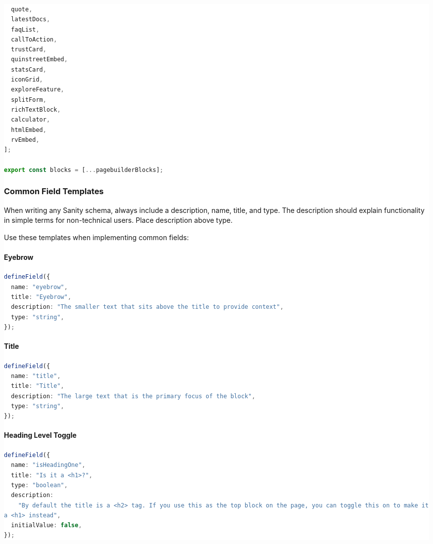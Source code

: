 ```typescript
  quote,
  latestDocs,
  faqList,
  callToAction,
  trustCard,
  quinstreetEmbed,
  statsCard,
  iconGrid,
  exploreFeature,
  splitForm,
  richTextBlock,
  calculator,
  htmlEmbed,
  rvEmbed,
];

export const blocks = [...pagebuilderBlocks];
```

### Common Field Templates

When writing any Sanity schema, always include a description, name, title, and type. The description should explain functionality in simple terms for non-technical users. Place description above type.

Use these templates when implementing common fields:

#### Eyebrow

```typescript
defineField({
  name: "eyebrow",
  title: "Eyebrow",
  description: "The smaller text that sits above the title to provide context",
  type: "string",
});
```

#### Title

```typescript
defineField({
  name: "title",
  title: "Title",
  description: "The large text that is the primary focus of the block",
  type: "string",
});
```

#### Heading Level Toggle

```typescript
defineField({
  name: "isHeadingOne",
  title: "Is it a <h1>?",
  type: "boolean",
  description:
    "By default the title is a <h2> tag. If you use this as the top block on the page, you can toggle this on to make it a <h1> instead",
  initialValue: false,
});
```
